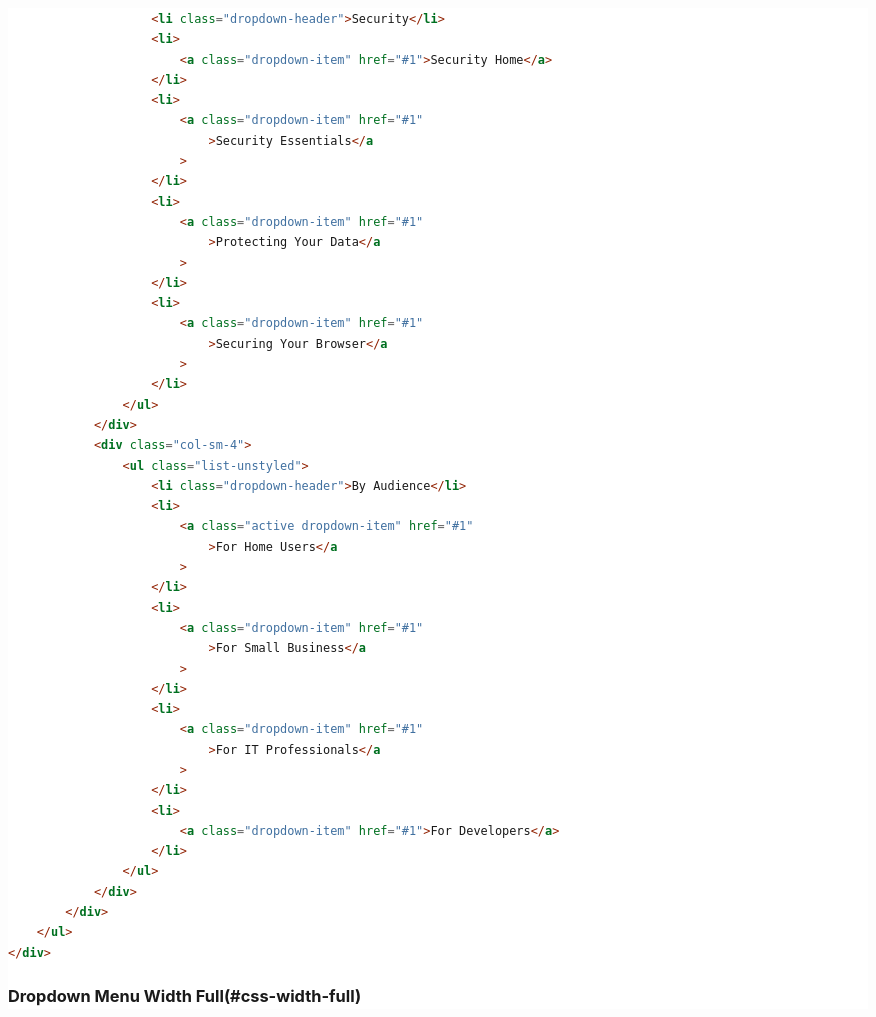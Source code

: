 ```html
					<li class="dropdown-header">Security</li>
					<li>
						<a class="dropdown-item" href="#1">Security Home</a>
					</li>
					<li>
						<a class="dropdown-item" href="#1"
							>Security Essentials</a
						>
					</li>
					<li>
						<a class="dropdown-item" href="#1"
							>Protecting Your Data</a
						>
					</li>
					<li>
						<a class="dropdown-item" href="#1"
							>Securing Your Browser</a
						>
					</li>
				</ul>
			</div>
			<div class="col-sm-4">
				<ul class="list-unstyled">
					<li class="dropdown-header">By Audience</li>
					<li>
						<a class="active dropdown-item" href="#1"
							>For Home Users</a
						>
					</li>
					<li>
						<a class="dropdown-item" href="#1"
							>For Small Business</a
						>
					</li>
					<li>
						<a class="dropdown-item" href="#1"
							>For IT Professionals</a
						>
					</li>
					<li>
						<a class="dropdown-item" href="#1">For Developers</a>
					</li>
				</ul>
			</div>
		</div>
	</ul>
</div>
```

### Dropdown Menu Width Full(#css-width-full)
